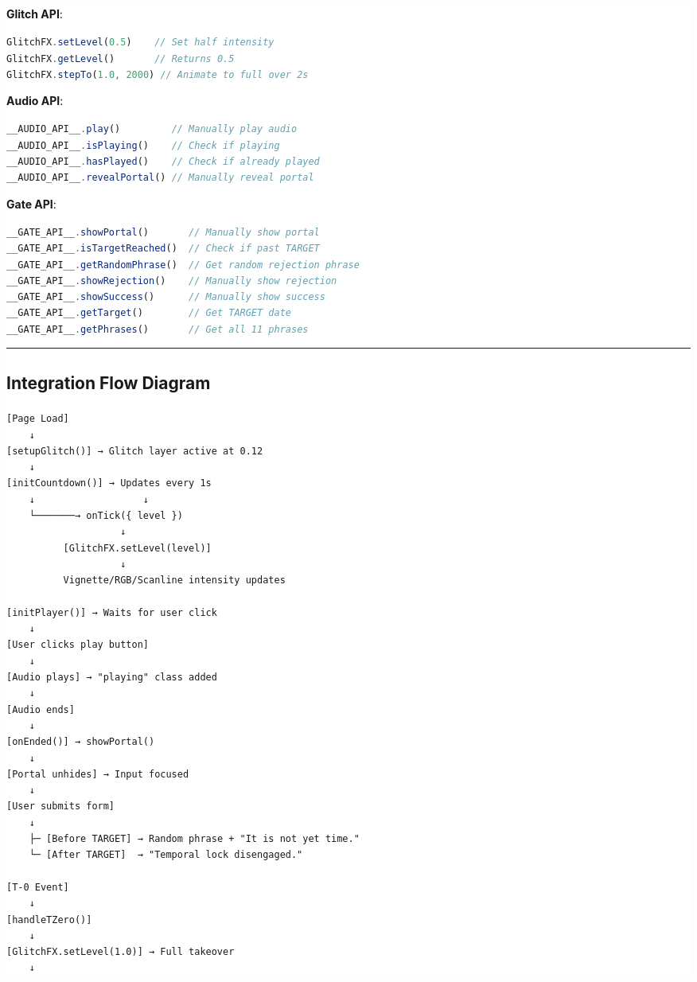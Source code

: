 **Glitch API**:
```javascript
GlitchFX.setLevel(0.5)    // Set half intensity
GlitchFX.getLevel()       // Returns 0.5
GlitchFX.stepTo(1.0, 2000) // Animate to full over 2s
```

**Audio API**:
```javascript
__AUDIO_API__.play()         // Manually play audio
__AUDIO_API__.isPlaying()    // Check if playing
__AUDIO_API__.hasPlayed()    // Check if already played
__AUDIO_API__.revealPortal() // Manually reveal portal
```

**Gate API**:
```javascript
__GATE_API__.showPortal()       // Manually show portal
__GATE_API__.isTargetReached()  // Check if past TARGET
__GATE_API__.getRandomPhrase()  // Get random rejection phrase
__GATE_API__.showRejection()    // Manually show rejection
__GATE_API__.showSuccess()      // Manually show success
__GATE_API__.getTarget()        // Get TARGET date
__GATE_API__.getPhrases()       // Get all 11 phrases
```

---

## Integration Flow Diagram

```
[Page Load]
    ↓
[setupGlitch()] → Glitch layer active at 0.12
    ↓
[initCountdown()] → Updates every 1s
    ↓                   ↓
    └───────→ onTick({ level })
                    ↓
          [GlitchFX.setLevel(level)]
                    ↓
          Vignette/RGB/Scanline intensity updates
    
[initPlayer()] → Waits for user click
    ↓
[User clicks play button]
    ↓
[Audio plays] → "playing" class added
    ↓
[Audio ends]
    ↓
[onEnded()] → showPortal()
    ↓
[Portal unhides] → Input focused
    ↓
[User submits form]
    ↓
    ├─ [Before TARGET] → Random phrase + "It is not yet time."
    └─ [After TARGET]  → "Temporal lock disengaged."

[T-0 Event]
    ↓
[handleTZero()]
    ↓
[GlitchFX.setLevel(1.0)] → Full takeover
    ↓
```